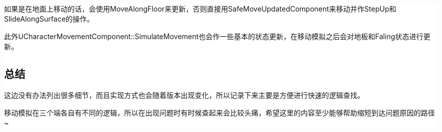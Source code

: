 
如果是在地面上移动的话，会使用MoveAlongFloor来更新，否则直接用SafeMoveUpdatedComponent来移动并作StepUp和SlideAlongSurface的操作。


此外UCharacterMovementComponent::SimulateMovement也会作一些基本的状态更新，在移动模拟之后会对地板和Faling状态进行更新。


## 总结


这边没有办法列出很多细节，而且实现方式也会随着版本出现变化，所以记录下来主要是方便进行快速的逻辑查找。


移动模拟在三个端各自有不同的逻辑，所以在出现问题时有时候查起来会比较头痛，希望这里的内容至少能够帮助缩短到达问题原因的路径~


